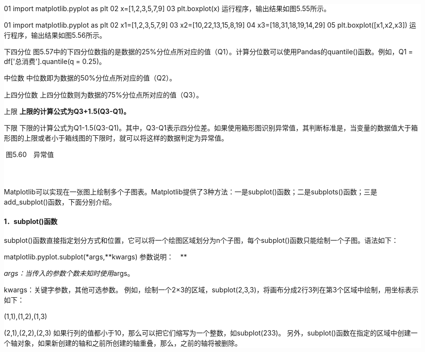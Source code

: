 01  import matplotlib.pyplot as plt
02  x=[1,2,3,5,7,9]
03  plt.boxplot(x)
运行程序，输出结果如图5.55所示。

01 import matplotlib.pyplot as plt
02 x1=[1,2,3,5,7,9]
03 x2=[10,22,13,15,8,19]
04 x3=[18,31,18,19,14,29]
05 plt.boxplot([x1,x2,x3])
运行程序，输出结果如图5.56所示。



下四分位
		图5.57中的下四分位数指的是数据的25%分位点所对应的值（Q1）。计算分位数可以使用Pandas的quantile()函数。例如，Q1 = df['总消费'].quantile(q = 0.25)。　

中位数
		中位数即为数据的50%分位点所对应的值（Q2）。　

上四分位数
		上四分位数则为数据的75%分位点所对应的值（Q3）。　

上限
		**上限的计算公式为Q3+1.5(Q3-Q1)。**　

下限
		下限的计算公式为Q1-1.5(Q3-Q1)。其中，Q3-Q1表示四分位差。如果使用箱形图识别异常值，其判断标准是，当变量的数据值大于箱形图的上限或者小于箱线图的下限时，就可以将这样的数据判定为异常值。

​                                                                                          图5.60　异常值



​                                              

### 

Matplotlib可以实现在一张图上绘制多个子图表。Matplotlib提供了3种方法：一是subplot()函数；二是subplots()函数；三是add_subplot()函数，下面分别介绍。

#### 1．subplot()函数

subplot()函数直接指定划分方式和位置，它可以将一个绘图区域划分为n个子图，每个subplot()函数只能绘制一个子图。语法如下：

matplotlib.pyplot.subplot(*args,**kwargs)
参数说明：　**

*args：当传入的参数个数未知时使用*args。　

kwargs：关键字参数，其他可选参数。
例如，绘制一个2×3的区域，subplot(2,3,3)，将画布分成2行3列在第3个区域中绘制，用坐标表示如下：

(1,1),(1,2),(1,3)

(2,1),(2,2),(2,3)
如果行列的值都小于10，那么可以把它们缩写为一个整数，如subplot(233)。
另外，subplot()函数在指定的区域中创建一个轴对象，如果新创建的轴和之前所创建的轴重叠，那么，之前的轴将被删除。

